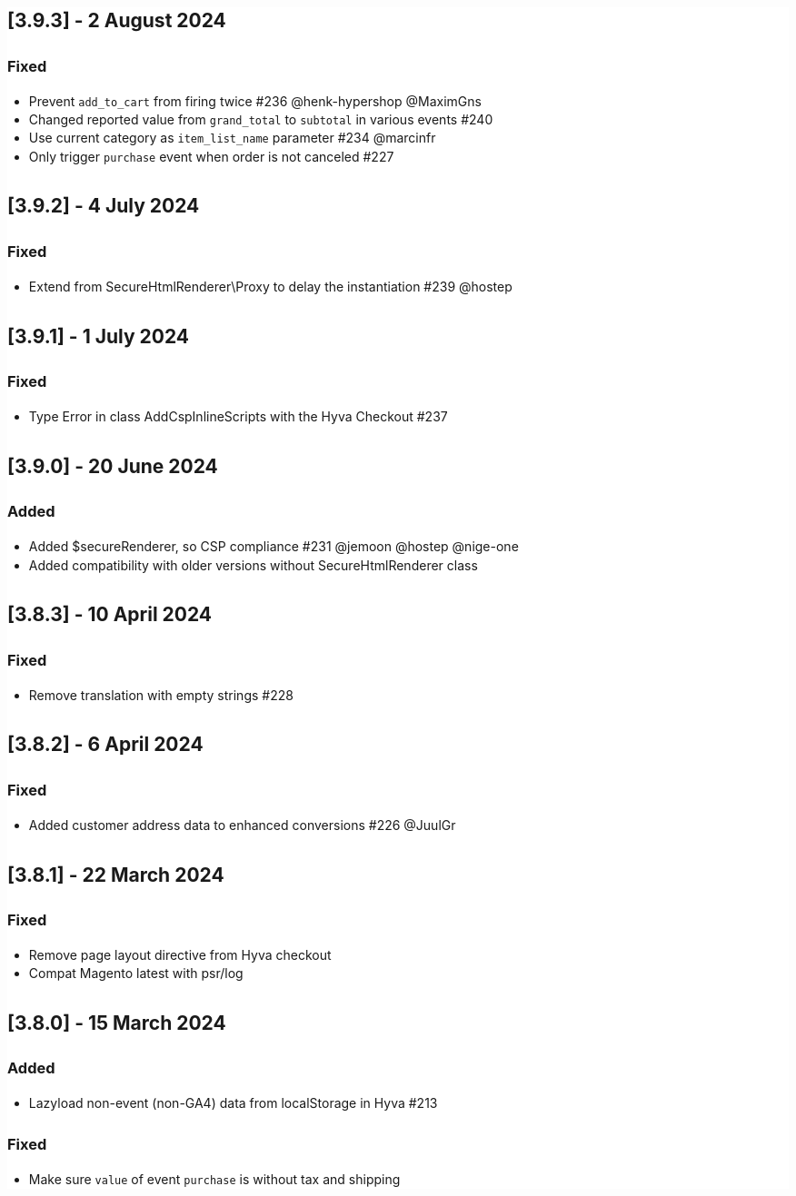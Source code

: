 ## [3.9.3] - 2 August 2024
### Fixed
- Prevent `add_to_cart` from firing twice #236 @henk-hypershop @MaximGns
- Changed reported value from `grand_total` to `subtotal` in various events #240
- Use current category as `item_list_name` parameter #234 @marcinfr
- Only trigger `purchase` event when order is not canceled #227

## [3.9.2] - 4 July 2024
### Fixed
- Extend from SecureHtmlRenderer\Proxy to delay the instantiation #239 @hostep

## [3.9.1] - 1 July 2024
### Fixed
- Type Error in class AddCspInlineScripts with the Hyva Checkout #237

## [3.9.0] - 20 June 2024
### Added
- Added $secureRenderer, so CSP compliance #231 @jemoon @hostep @nige-one
- Added compatibility with older versions without SecureHtmlRenderer class

## [3.8.3] - 10 April 2024
### Fixed
- Remove translation with empty strings #228

## [3.8.2] - 6 April 2024
### Fixed
- Added customer address data to enhanced conversions #226 @JuulGr

## [3.8.1] - 22 March 2024
### Fixed
- Remove page layout directive from Hyva checkout
- Compat Magento latest with psr/log

## [3.8.0] - 15 March 2024
### Added
- Lazyload non-event (non-GA4) data from localStorage in Hyva #213

### Fixed
- Make sure `value` of event `purchase` is without tax and shipping
